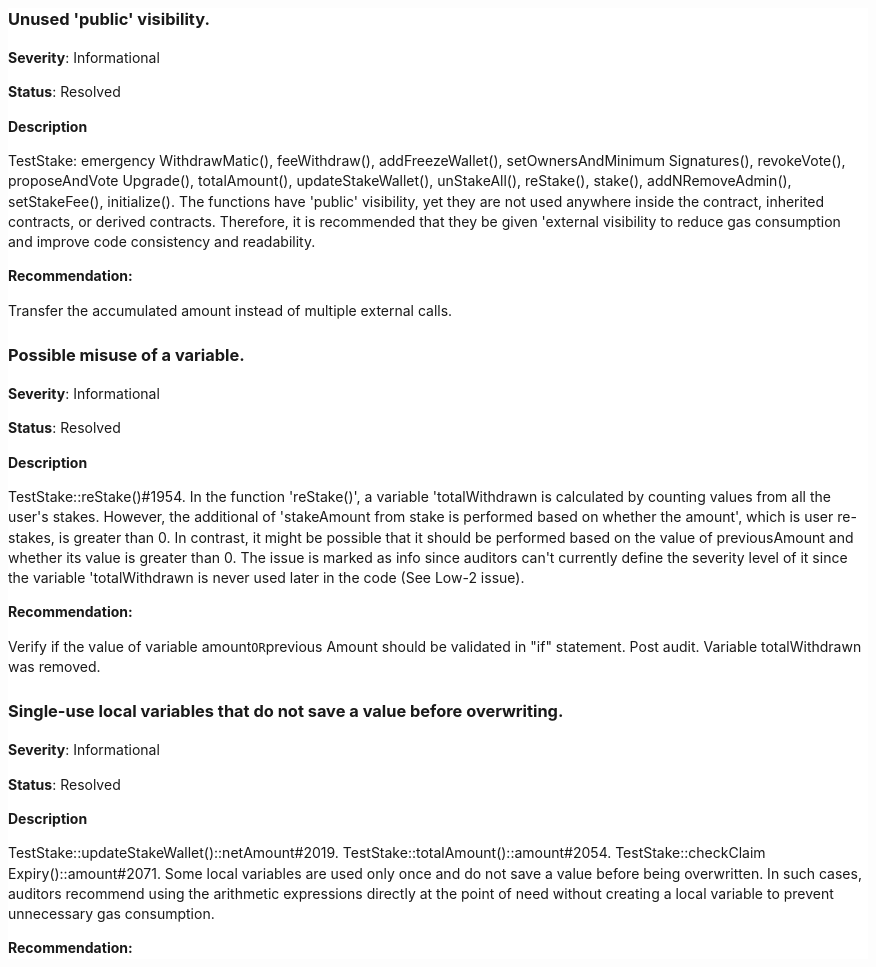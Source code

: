 
### Unused 'public' visibility.

**Severity**: Informational

**Status**: Resolved

**Description**

TestStake: emergency WithdrawMatic(), feeWithdraw(), addFreezeWallet(), setOwnersAndMinimum Signatures(), revokeVote(), proposeAndVote Upgrade(), totalAmount(), updateStakeWallet(), unStakeAll(), reStake(), stake(), addNRemoveAdmin(), setStakeFee(), initialize().
The functions have 'public' visibility, yet they are not used anywhere inside the contract, inherited contracts, or derived contracts. Therefore, it is recommended that they be given 'external visibility to reduce gas consumption and improve code consistency and readability.

**Recommendation:**

Transfer the accumulated amount instead of multiple external calls.

### Possible misuse of a variable.

**Severity**: Informational

**Status**: Resolved

**Description**

TestStake::reStake()#1954. In the function 'reStake()', a variable 'totalWithdrawn is calculated by counting values from all the user's stakes. However, the additional of 'stakeAmount from stake is performed based on whether the amount', which is user re-stakes, is greater than 0. In contrast, it might be possible that it should be performed based on the value of previousAmount and whether its value is greater than 0. The issue is marked as info since auditors can't currently define the severity level of it since the variable 'totalWithdrawn is never used later in the code (See Low-2 issue).

**Recommendation:**

Verify if the value of variable amount` OR `previous Amount should be validated in "if" statement.
Post audit. Variable totalWithdrawn was removed.

### Single-use local variables that do not save a value before overwriting.

**Severity**: Informational

**Status**: Resolved

**Description**

TestStake::updateStakeWallet()::netAmount#2019.
TestStake::totalAmount()::amount#2054.
TestStake::checkClaim Expiry()::amount#2071.
Some local variables are used only once and do not save a value before being overwritten. In such cases, auditors recommend using the arithmetic expressions directly at the point of need without creating a local variable to prevent unnecessary gas consumption.

**Recommendation:**
